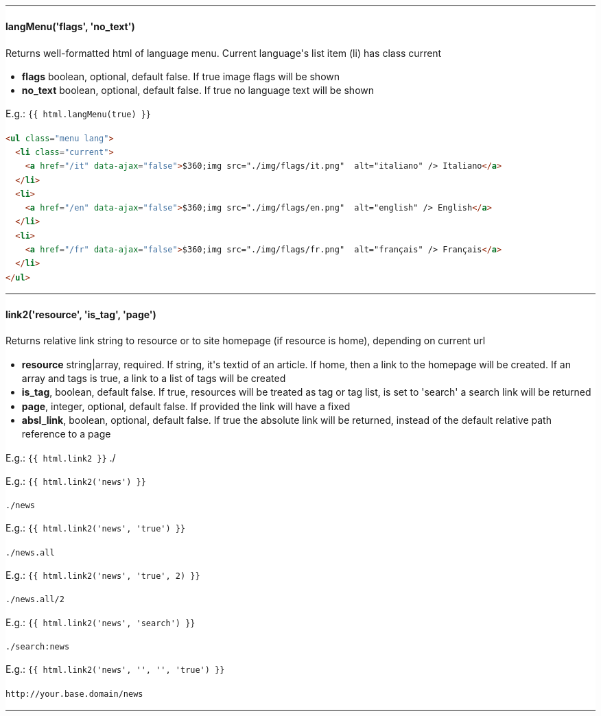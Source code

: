 
---

#### langMenu('flags', 'no_text')
Returns well-formatted html of language menu. Current language's list item (li) has class current
- **flags** boolean, optional, default false. If true image flags will be shown
- **no_text** boolean, optional, default false. If true no language text will be shown

E.g.: `{{ html.langMenu(true) }}`

```html
<ul class="menu lang">
  <li class="current">
    <a href="/it" data-ajax="false">$360;img src="./img/flags/it.png"  alt="italiano" /> Italiano</a>
  </li>
  <li>
    <a href="/en" data-ajax="false">$360;img src="./img/flags/en.png"  alt="english" /> English</a>
  </li>
  <li>
    <a href="/fr" data-ajax="false">$360;img src="./img/flags/fr.png"  alt="français" /> Français</a>
  </li>
</ul>
```

---

#### link2('resource', 'is_tag', 'page')
Returns relative link string to resource or to site homepage (if resource is home), depending on current url
- **resource** string|array, required. If string, it's textid of an article. If home, then a link to the homepage will be created. If an array and tags is true, a link to a list of tags will be created
- **is_tag**, boolean, default false. If true, resources will be treated as tag or tag list, is set to 'search' a search link will be returned
- **page**, integer, optional, default false. If provided the link will have a fixed
- **absl_link**, boolean, optional, default false. If true the absolute link will be returned, instead of the default relative path
reference to a page

E.g.: `{{ html.link2 }}`
    ./

E.g.: `{{ html.link2('news') }}`
```
./news
```

E.g.: `{{ html.link2('news', 'true') }}`
```
./news.all
```

E.g.: `{{ html.link2('news', 'true', 2) }}`
```
./news.all/2
```

E.g.: `{{ html.link2('news', 'search') }}`
```
./search:news
```

E.g.: `{{ html.link2('news', '', '', 'true') }}`
```
http://your.base.domain/news
```

---
